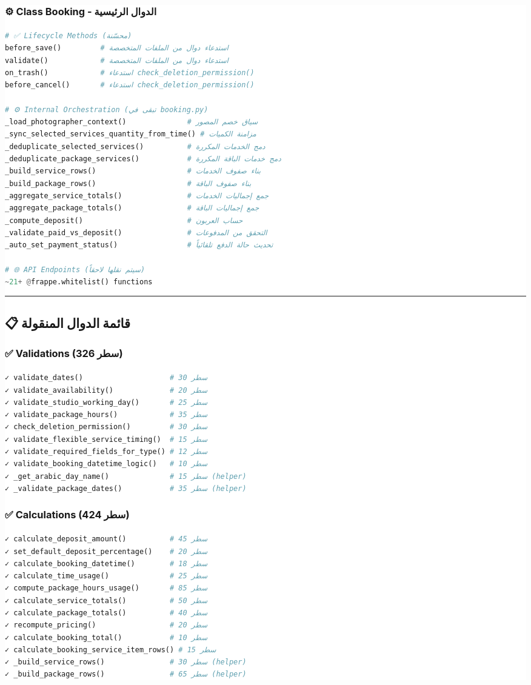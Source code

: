### ⚙️ Class Booking - الدوال الرئيسية

```python
# ✅ Lifecycle Methods (محسّنة)
before_save()         # استدعاء دوال من الملفات المتخصصة
validate()            # استدعاء دوال من الملفات المتخصصة
on_trash()            # استدعاء check_deletion_permission()
before_cancel()       # استدعاء check_deletion_permission()

# ⚙️ Internal Orchestration (تبقى في booking.py)
_load_photographer_context()              # سياق خصم المصور
_sync_selected_services_quantity_from_time() # مزامنة الكميات
_deduplicate_selected_services()          # دمج الخدمات المكررة
_deduplicate_package_services()           # دمج خدمات الباقة المكررة
_build_service_rows()                     # بناء صفوف الخدمات
_build_package_rows()                     # بناء صفوف الباقة
_aggregate_service_totals()               # جمع إجماليات الخدمات
_aggregate_package_totals()               # جمع إجماليات الباقة
_compute_deposit()                        # حساب العربون
_validate_paid_vs_deposit()               # التحقق من المدفوعات
_auto_set_payment_status()                # تحديث حالة الدفع تلقائياً

# 🌐 API Endpoints (سيتم نقلها لاحقاً)
~21+ @frappe.whitelist() functions
```

---

## 📋 قائمة الدوال المنقولة

### ✅ Validations (326 سطر)
```python
✓ validate_dates()                    # 30 سطر
✓ validate_availability()             # 20 سطر
✓ validate_studio_working_day()       # 25 سطر
✓ validate_package_hours()            # 35 سطر
✓ check_deletion_permission()         # 30 سطر
✓ validate_flexible_service_timing()  # 15 سطر
✓ validate_required_fields_for_type() # 12 سطر
✓ validate_booking_datetime_logic()   # 10 سطر
✓ _get_arabic_day_name()              # 15 سطر (helper)
✓ _validate_package_dates()           # 35 سطر (helper)
```

### ✅ Calculations (424 سطر)
```python
✓ calculate_deposit_amount()          # 45 سطر
✓ set_default_deposit_percentage()    # 20 سطر
✓ calculate_booking_datetime()        # 18 سطر
✓ calculate_time_usage()              # 25 سطر
✓ compute_package_hours_usage()       # 85 سطر
✓ calculate_service_totals()          # 50 سطر
✓ calculate_package_totals()          # 40 سطر
✓ recompute_pricing()                 # 20 سطر
✓ calculate_booking_total()           # 10 سطر
✓ calculate_booking_service_item_rows() # 15 سطر
✓ _build_service_rows()               # 30 سطر (helper)
✓ _build_package_rows()               # 65 سطر (helper)
```
